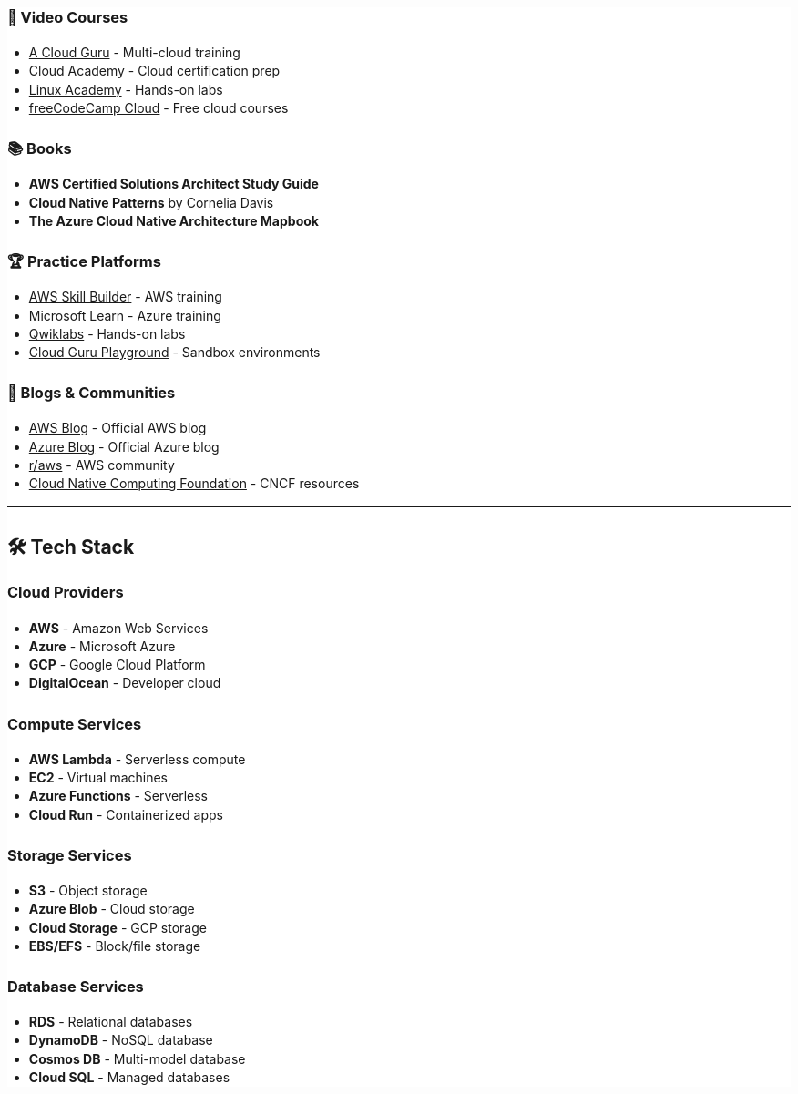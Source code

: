 ### 🎥 Video Courses
- [A Cloud Guru](https://acloudguru.com/) - Multi-cloud training
- [Cloud Academy](https://cloudacademy.com/) - Cloud certification prep
- [Linux Academy](https://linuxacademy.com/) - Hands-on labs
- [freeCodeCamp Cloud](https://www.youtube.com/@freecodecamp) - Free cloud courses

### 📚 Books
- **AWS Certified Solutions Architect Study Guide**
- **Cloud Native Patterns** by Cornelia Davis
- **The Azure Cloud Native Architecture Mapbook**

### 🏆 Practice Platforms
- [AWS Skill Builder](https://skillbuilder.aws/) - AWS training
- [Microsoft Learn](https://docs.microsoft.com/learn/) - Azure training
- [Qwiklabs](https://www.qwiklabs.com/) - Hands-on labs
- [Cloud Guru Playground](https://acloudguru.com/platform/cloud-playground) - Sandbox environments

### 📰 Blogs & Communities
- [AWS Blog](https://aws.amazon.com/blogs/) - Official AWS blog
- [Azure Blog](https://azure.microsoft.com/blog/) - Official Azure blog
- [r/aws](https://www.reddit.com/r/aws/) - AWS community
- [Cloud Native Computing Foundation](https://www.cncf.io/) - CNCF resources

---

## 🛠️ Tech Stack

### Cloud Providers
- **AWS** - Amazon Web Services
- **Azure** - Microsoft Azure
- **GCP** - Google Cloud Platform
- **DigitalOcean** - Developer cloud

### Compute Services
- **AWS Lambda** - Serverless compute
- **EC2** - Virtual machines
- **Azure Functions** - Serverless
- **Cloud Run** - Containerized apps

### Storage Services
- **S3** - Object storage
- **Azure Blob** - Cloud storage
- **Cloud Storage** - GCP storage
- **EBS/EFS** - Block/file storage

### Database Services
- **RDS** - Relational databases
- **DynamoDB** - NoSQL database
- **Cosmos DB** - Multi-model database
- **Cloud SQL** - Managed databases
